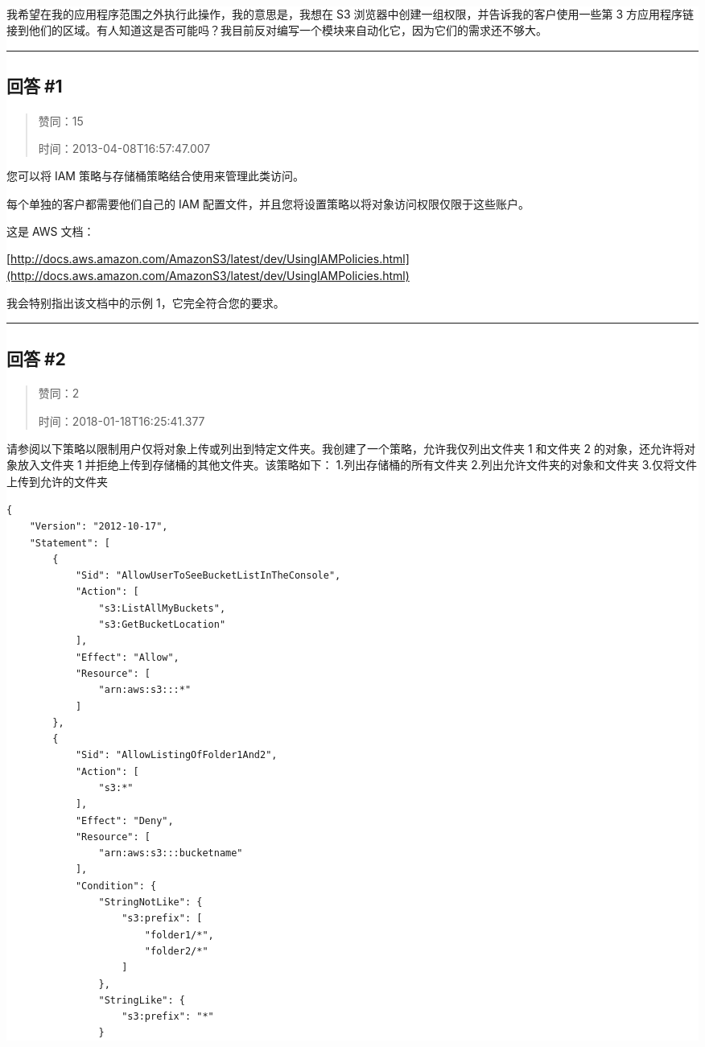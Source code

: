我希望在我的应用程序范围之外执行此操作，我的意思是，我想在 S3 浏览器中创建一组权限，并告诉我的客户使用一些第 3 方应用程序链接到他们的区域。有人知道这是否可能吗？我目前反对编写一个模块来自动化它，因为它们的需求还不够大。

* * *

## 回答 #1

> 赞同：15
> 
> 时间：2013-04-08T16:57:47.007

您可以将 IAM 策略与存储桶策略结合使用来管理此类访问。

每个单独的客户都需要他们自己的 IAM 配置文件，并且您将设置策略以将对象访问权限仅限于这些账户。

这是 AWS 文档：

[http://docs.aws.amazon.com/AmazonS3/latest/dev/UsingIAMPolicies.html](http://docs.aws.amazon.com/AmazonS3/latest/dev/UsingIAMPolicies.html)

我会特别指出该文档中的示例 1，它完全符合您的要求。

* * *

## 回答 #2

> 赞同：2
> 
> 时间：2018-01-18T16:25:41.377

请参阅以下策略以限制用户仅将对象上传或列出到特定文件夹。我创建了一个策略，允许我仅列出文件夹 1 和文件夹 2 的对象，还允许将对象放入文件夹 1 并拒绝上传到存储桶的其他文件夹。该策略如下： 1.列出存储桶的所有文件夹 2.列出允许文件夹的对象和文件夹 3.仅将文件上传到允许的文件夹

```
{
    "Version": "2012-10-17",
    "Statement": [
        {
            "Sid": "AllowUserToSeeBucketListInTheConsole",
            "Action": [
                "s3:ListAllMyBuckets",
                "s3:GetBucketLocation"
            ],
            "Effect": "Allow",
            "Resource": [
                "arn:aws:s3:::*"
            ]
        },
        {
            "Sid": "AllowListingOfFolder1And2",
            "Action": [
                "s3:*"
            ],
            "Effect": "Deny",
            "Resource": [
                "arn:aws:s3:::bucketname"
            ],
            "Condition": {
                "StringNotLike": {
                    "s3:prefix": [
                        "folder1/*",
                        "folder2/*"
                    ]
                },
                "StringLike": {
                    "s3:prefix": "*"
                }
```
